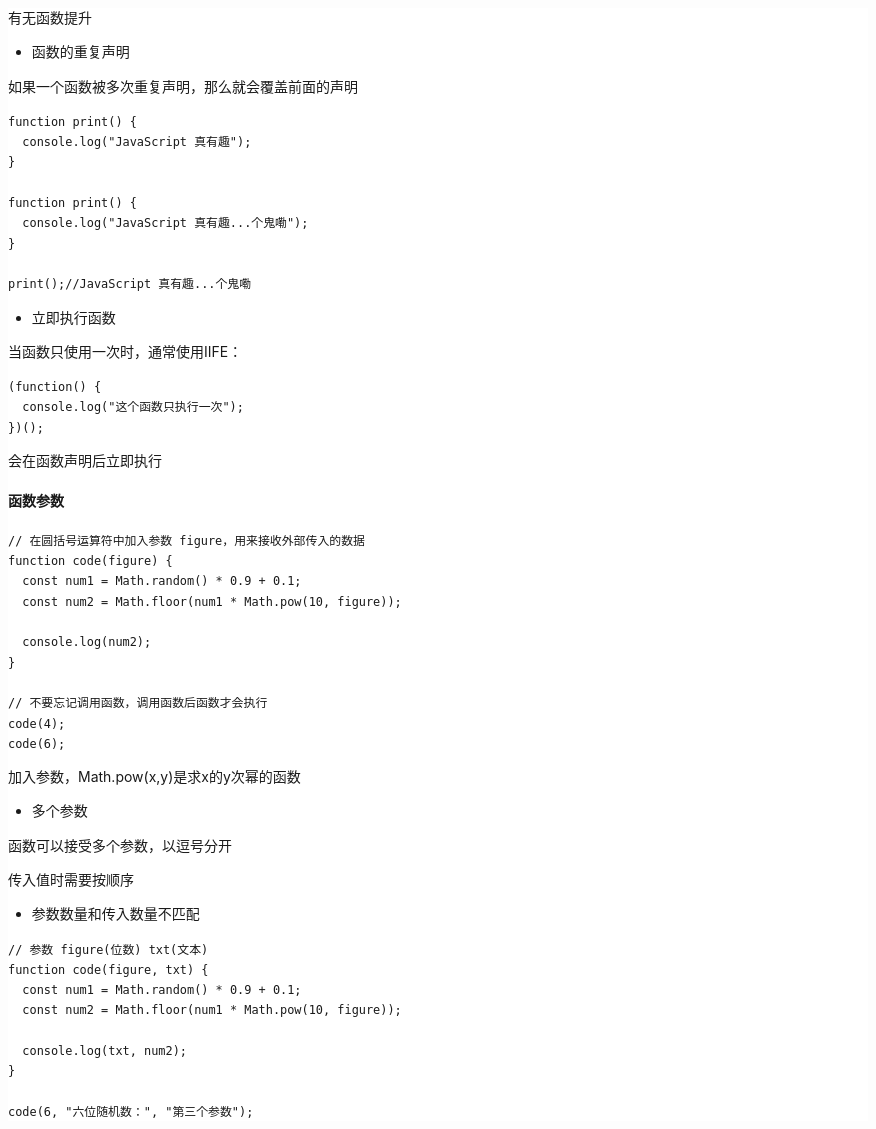 有无函数提升

+ 函数的重复声明

如果一个函数被多次重复声明，那么就会覆盖前面的声明

```
function print() {
  console.log("JavaScript 真有趣");
}

function print() {
  console.log("JavaScript 真有趣...个鬼嘞");
}

print();//JavaScript 真有趣...个鬼嘞
```

+ 立即执行函数

当函数只使用一次时，通常使用IIFE：

```
(function() {
  console.log("这个函数只执行一次");
})();
```

会在函数声明后立即执行

#### 函数参数

```
// 在圆括号运算符中加入参数 figure，用来接收外部传入的数据
function code(figure) {
  const num1 = Math.random() * 0.9 + 0.1;
  const num2 = Math.floor(num1 * Math.pow(10, figure));

  console.log(num2);
}

// 不要忘记调用函数，调用函数后函数才会执行
code(4);
code(6);
```

加入参数，Math.pow(x,y)是求x的y次幂的函数

+ 多个参数

函数可以接受多个参数，以逗号分开

传入值时需要按顺序

+ 参数数量和传入数量不匹配

```
// 参数 figure(位数) txt(文本) 
function code(figure, txt) {
  const num1 = Math.random() * 0.9 + 0.1;
  const num2 = Math.floor(num1 * Math.pow(10, figure));

  console.log(txt, num2);
}

code(6, "六位随机数：", "第三个参数");
```
